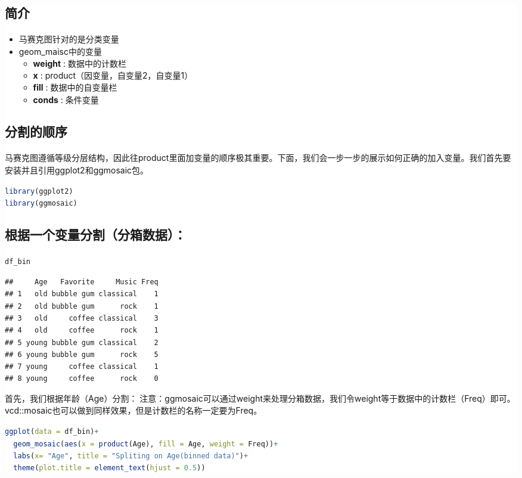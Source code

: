 
## 简介
* 马赛克图针对的是分类变量
* geom_maisc中的变量
  + **weight** : 数据中的计数栏
  + **x** : product（因变量，自变量2，自变量1）
  + **fill** : 数据中的自变量栏
  + **conds** : 条件变量

## 分割的顺序
马赛克图遵循等级分层结构，因此往product里面加变量的顺序极其重要。下面，我们会一步一步的展示如何正确的加入变量。我们首先要安装并且引用ggplot2和ggmosaic包。

```r
library(ggplot2)
library(ggmosaic)
```

## 根据一个变量分割（分箱数据）：

```r
df_bin
```

```
##     Age   Favorite     Music Freq
## 1   old bubble gum classical    1
## 2   old bubble gum      rock    1
## 3   old     coffee classical    3
## 4   old     coffee      rock    1
## 5 young bubble gum classical    2
## 6 young bubble gum      rock    5
## 7 young     coffee classical    1
## 8 young     coffee      rock    0
```
首先，我们根据年龄（Age）分割：
注意：ggmosaic可以通过weight来处理分箱数据，我们令weight等于数据中的计数栏（Freq）即可。vcd::mosaic也可以做到同样效果，但是计数栏的名称一定要为Freq。

```r
ggplot(data = df_bin)+
  geom_mosaic(aes(x = product(Age), fill = Age, weight = Freq))+
  labs(x= "Age", title = "Spliting on Age(binned data)")+
  theme(plot.title = element_text(hjust = 0.5))
```
